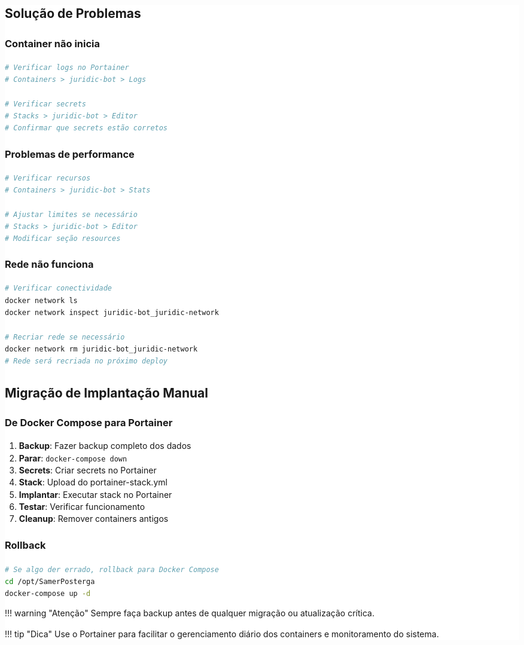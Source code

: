 ## Solução de Problemas

### Container não inicia
```bash
# Verificar logs no Portainer
# Containers > juridic-bot > Logs

# Verificar secrets
# Stacks > juridic-bot > Editor
# Confirmar que secrets estão corretos
```

### Problemas de performance
```bash
# Verificar recursos
# Containers > juridic-bot > Stats

# Ajustar limites se necessário
# Stacks > juridic-bot > Editor
# Modificar seção resources
```

### Rede não funciona
```bash
# Verificar conectividade
docker network ls
docker network inspect juridic-bot_juridic-network

# Recriar rede se necessário
docker network rm juridic-bot_juridic-network
# Rede será recriada no próximo deploy
```

## Migração de Implantação Manual

### De Docker Compose para Portainer
1. **Backup**: Fazer backup completo dos dados
2. **Parar**: `docker-compose down`
3. **Secrets**: Criar secrets no Portainer
4. **Stack**: Upload do portainer-stack.yml
5. **Implantar**: Executar stack no Portainer
6. **Testar**: Verificar funcionamento
7. **Cleanup**: Remover containers antigos

### Rollback
```bash
# Se algo der errado, rollback para Docker Compose
cd /opt/SamerPosterga
docker-compose up -d
```

!!! warning "Atenção"
    Sempre faça backup antes de qualquer migração ou atualização crítica.

!!! tip "Dica"
    Use o Portainer para facilitar o gerenciamento diário dos containers e monitoramento do sistema.
